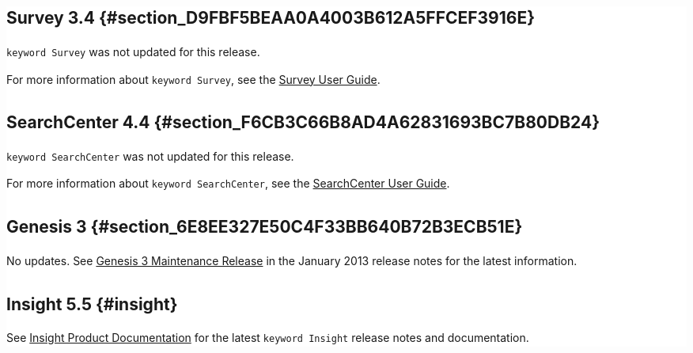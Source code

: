 ## Survey 3.4 {#section_D9FBF5BEAA0A4003B612A5FFCEF3916E}

`keyword Survey` was not updated for this release.

For more information about `keyword Survey`, see the [Survey User Guide](https://marketing.adobe.com/resources/help/en_US/survey/index.html?f=c_Release_Notes).

## SearchCenter 4.4 {#section_F6CB3C66B8AD4A62831693BC7B80DB24}

`keyword SearchCenter` was not updated for this release.

For more information about `keyword SearchCenter`, see the [SearchCenter User Guide](https://marketing.adobe.com/resources/help/en_US/scm/index.html?f=c_Release_Notes).

## Genesis 3 {#section_6E8EE327E50C4F33BB640B72B3ECB51E}

No updates. See [Genesis 3 Maintenance Release](c_01172013.md#concept_461AB52E6750482AB8D044205D4BFBB8/section_E74DE24335A3466C83EB9D20E20FBFA3) in the January 2013 release notes for the latest information.

## Insight 5.5 {#insight}

See [Insight Product Documentation](https://marketing.adobe.com/resources/help/en_US/insight/insight_release_notes.pdf?cb=540) for the latest `keyword Insight` release notes and documentation.

